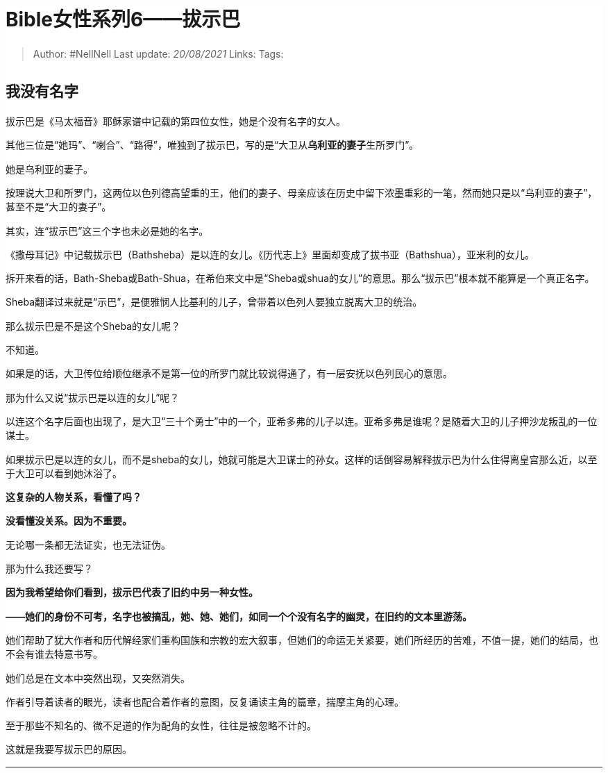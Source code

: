 # Bible女性系列6——拔示巴

> Author: #NellNell
Last update: *20/08/2021*
Links:
Tags:

## 我没有名字

拔示巴是《马太福音》耶稣家谱中记载的第四位女性，她是个没有名字的女人。

其他三位是“她玛”、“喇合”、“路得”，唯独到了拔示巴，写的是“大卫从**乌利亚的妻子**生所罗门”。

她是乌利亚的妻子。

按理说大卫和所罗门，这两位以色列德高望重的王，他们的妻子、母亲应该在历史中留下浓墨重彩的一笔，然而她只是以“乌利亚的妻子”，甚至不是“大卫的妻子”。

其实，连“拔示巴”这三个字也未必是她的名字。

《撒母耳记》中记载拔示巴（Bathsheba）是以连的女儿。《历代志上》里面却变成了拔书亚（Bathshua），亚米利的女儿。

拆开来看的话，Bath-Sheba或Bath-Shua，在希伯来文中是“Sheba或shua的女儿”的意思。那么“拔示巴”根本就不能算是一个真正名字。

Sheba翻译过来就是“示巴”，是便雅悯人比基利的儿子，曾带着以色列人要独立脱离大卫的统治。

那么拔示巴是不是这个Sheba的女儿呢？

不知道。

如果是的话，大卫传位给顺位继承不是第一位的所罗门就比较说得通了，有一层安抚以色列民心的意思。

那为什么又说“拔示巴是以连的女儿”呢？

以连这个名字后面也出现了，是大卫“三十个勇士”中的一个，亚希多弗的儿子以连。亚希多弗是谁呢？是随着大卫的儿子押沙龙叛乱的一位谋士。

如果拔示巴是以连的女儿，而不是sheba的女儿，她就可能是大卫谋士的孙女。这样的话倒容易解释拔示巴为什么住得离皇宫那么近，以至于大卫可以看到她沐浴了。

**这复杂的人物关系，看懂了吗？**

**没看懂没关系。因为不重要。**

无论哪一条都无法证实，也无法证伪。

那为什么我还要写？

**因为我希望给你们看到，拔示巴代表了旧约中另一种女性。**

**——她们的身份不可考，名字也被搞乱，她、她、她们，如同一个个没有名字的幽灵，在旧约的文本里游荡。**

她们帮助了犹大作者和历代解经家们重构国族和宗教的宏大叙事，但她们的命运无关紧要，她们所经历的苦难，不值一提，她们的结局，也不会有谁去特意书写。

她们总是在文本中突然出现，又突然消失。

作者引导着读者的眼光，读者也配合着作者的意图，反复诵读主角的篇章，揣摩主角的心理。

至于那些不知名的、微不足道的作为配角的女性，往往是被忽略不计的。

这就是我要写拔示巴的原因。

---
